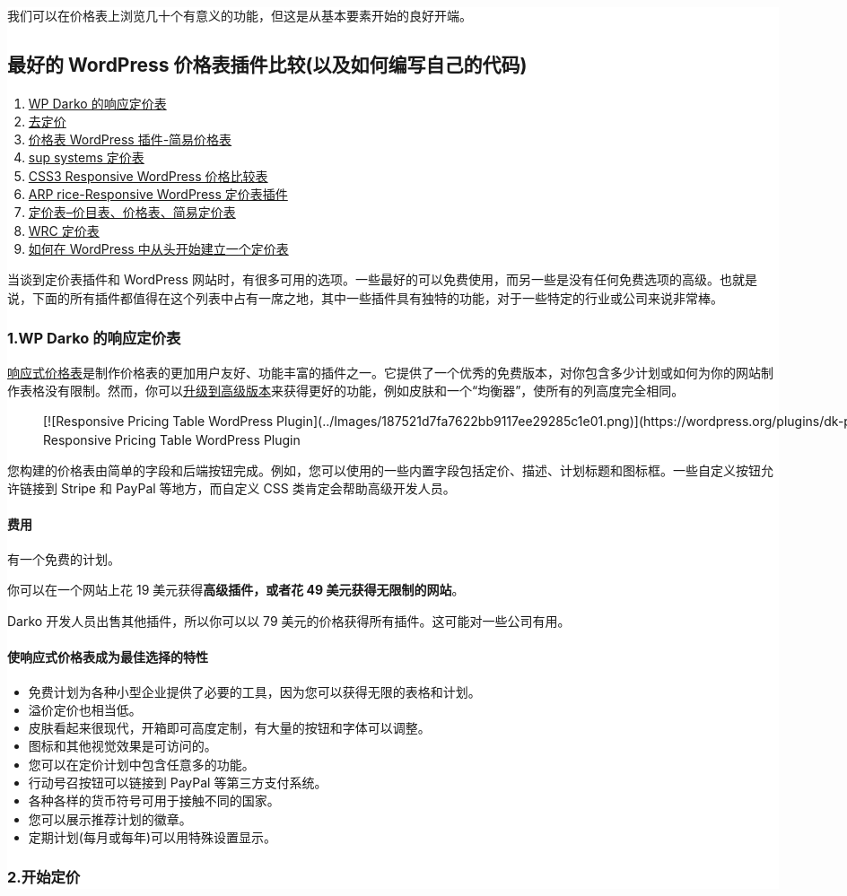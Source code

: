 我们可以在价格表上浏览几十个有意义的功能，但这是从基本要素开始的良好开端。

## 最好的 WordPress 价格表插件比较(以及如何编写自己的代码)

1.  [WP Darko 的响应定价表](#1-responsive-pricing-table-by-wp-darko)
2.  [去定价](#2-go-pricing)
3.  [价格表 WordPress 插件-简易价格表](#3-pricing-tables-wordpress-plugin--easy-pricing-tables)
4.  [sup systems 定价表](#4-pricing-table-by-supsystic)
5.  [CSS3 Responsive WordPress 价格比较表](#5-css3-responsive-wordpress-compare-pricing-tables)
6.  [ARP rice-Responsive WordPress 定价表插件](#6-arprice--responsive-wordpress-pricing-table-plugin)
7.  [定价表–价目表、价格表、简易定价表](#8-pricing-table--price-list-price-table-easy-pricing-table)
8.  [WRC 定价表](#9-wrc-pricing-tables)
9.  [如何在 WordPress 中从头开始建立一个定价表](#build-pricing-table-in-wordpress-from-scratch)

当谈到定价表插件和 WordPress 网站时，有很多可用的选项。一些最好的可以免费使用，而另一些是没有任何免费选项的高级。也就是说，下面的所有插件都值得在这个列表中占有一席之地，其中一些插件具有独特的功能，对于一些特定的行业或公司来说非常棒。

### 1.WP Darko 的响应定价表

[响应式价格表](https://wordpress.org/plugins/dk-pricr-responsive-pricing-table/)是制作价格表的更加用户友好、功能丰富的插件之一。它提供了一个优秀的免费版本，对你包含多少计划或如何为你的网站制作表格没有限制。然而，你可以[升级到高级版本](https://wpdarko.com/items/responsive-pricing-table-pro/)来获得更好的功能，例如皮肤和一个“均衡器”，使所有的列高度完全相同。

<figure id="attachment_46171" aria-describedby="caption-attachment-46171" style="width: 1539px" class="wp-caption alignnone">[![Responsive Pricing Table WordPress Plugin](../Images/187521d7fa7622bb9117ee29285c1e01.png)](https://wordpress.org/plugins/dk-pricr-responsive-pricing-table/)

<figcaption id="caption-attachment-46171" class="wp-caption-text">Responsive Pricing Table WordPress Plugin</figcaption>

</figure>

您构建的价格表由简单的字段和后端按钮完成。例如，您可以使用的一些内置字段包括定价、描述、计划标题和图标框。一些自定义按钮允许链接到 Stripe 和 PayPal 等地方，而自定义 CSS 类肯定会帮助高级开发人员。

#### 费用

有一个免费的计划。

你可以在一个网站上花 19 美元获得**高级插件，或者花 49 美元获得无限制的网站**。

Darko 开发人员出售其他插件，所以你可以以 79 美元的价格获得所有插件。这可能对一些公司有用。

#### 使响应式价格表成为最佳选择的特性

*   免费计划为各种小型企业提供了必要的工具，因为您可以获得无限的表格和计划。
*   溢价定价也相当低。
*   皮肤看起来很现代，开箱即可高度定制，有大量的按钮和字体可以调整。
*   图标和其他视觉效果是可访问的。
*   您可以在定价计划中包含任意多的功能。
*   行动号召按钮可以链接到 PayPal 等第三方支付系统。
*   各种各样的货币符号可用于接触不同的国家。
*   您可以展示推荐计划的徽章。
*   定期计划(每月或每年)可以用特殊设置显示。

### 2.开始定价
